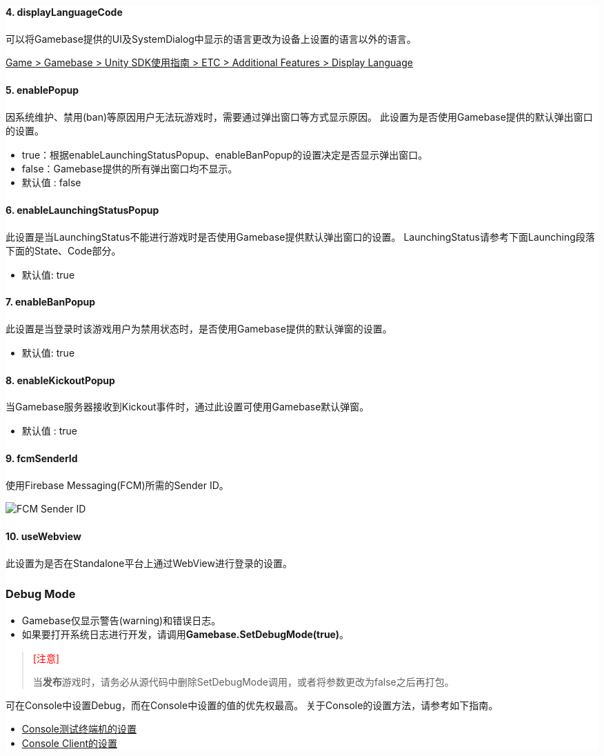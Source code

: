 #### 4. displayLanguageCode

可以将Gamebase提供的UI及SystemDialog中显示的语言更改为设备上设置的语言以外的语言。

[Game > Gamebase > Unity SDK使用指南 > ETC > Additional Features > Display Language](./unity-etc/#display-language)

#### 5. enablePopup

因系统维护、禁用(ban)等原因用户无法玩游戏时，需要通过弹出窗口等方式显示原因。
此设置为是否使用Gamebase提供的默认弹出窗口的设置。

* true：根据enableLaunchingStatusPopup、enableBanPopup的设置决定是否显示弹出窗口。
* false：Gamebase提供的所有弹出窗口均不显示。
* 默认值 : false

#### 6. enableLaunchingStatusPopup

此设置是当LaunchingStatus不能进行游戏时是否使用Gamebase提供默认弹出窗口的设置。
LaunchingStatus请参考下面Launching段落下面的State、Code部分。

* 默认值: true

#### 7. enableBanPopup

此设置是当登录时该游戏用户为禁用状态时，是否使用Gamebase提供的默认弹窗的设置。

* 默认值: true

#### 8. enableKickoutPopup

当Gamebase服务器接收到Kickout事件时，通过此设置可使用Gamebase默认弹窗。

* 默认值 : true


#### 9. fcmSenderId

使用Firebase Messaging(FCM)所需的Sender ID。

![FCM Sender ID](https://static.toastoven.net/prod_gamebase/UnityDevelopersGuide/unity-developers-guide-initialization_004_1.2.0.png)

#### 10. useWebview

此设置为是否在Standalone平台上通过WebView进行登录的设置。

### Debug Mode
* Gamebase仅显示警告(warning)和错误日志。 
* 如果要打开系统日志进行开发，请调用**Gamebase.SetDebugMode(true)**。

> <font color="red">[注意]</font><br/>
>
> 当**发布**游戏时，请务必从源代码中删除SetDebugMode调用，或者将参数更改为false之后再打包。

可在Console中设置Debug，而在Console中设置的值的优先权最高。
关于Console的设置方法，请参考如下指南。

* [Console测试终端机的设置](./oper-app/#test-device)
* [Console Client的设置](./oper-app/#client)
